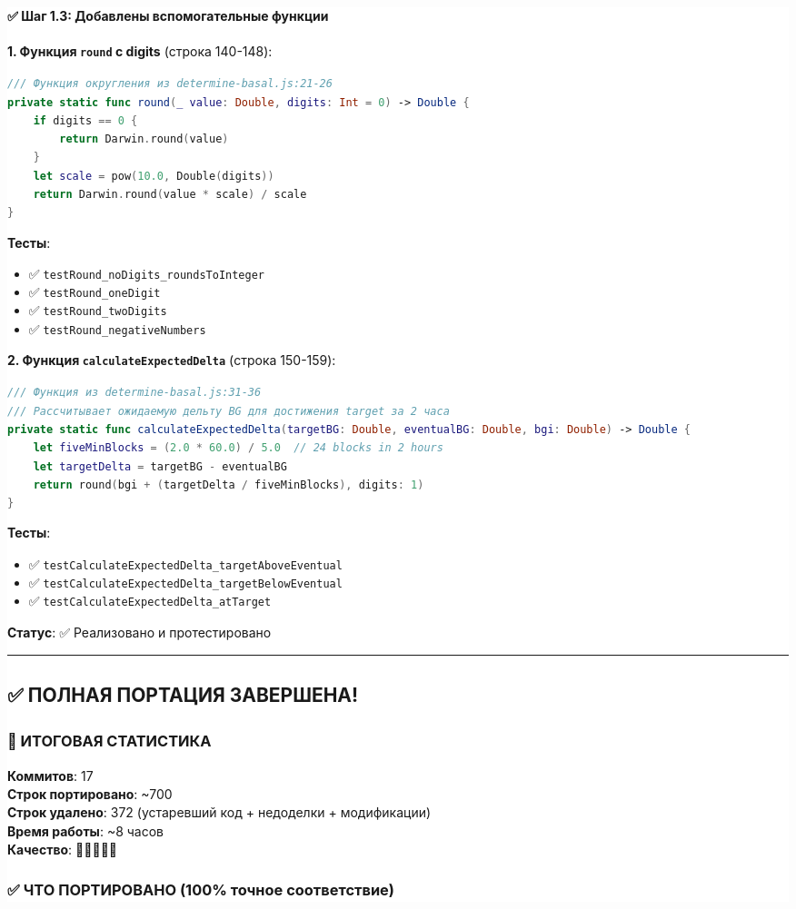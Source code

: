 
#### ✅ Шаг 1.3: Добавлены вспомогательные функции

**1. Функция `round` с digits** (строка 140-148):
```swift
/// Функция округления из determine-basal.js:21-26
private static func round(_ value: Double, digits: Int = 0) -> Double {
    if digits == 0 {
        return Darwin.round(value)
    }
    let scale = pow(10.0, Double(digits))
    return Darwin.round(value * scale) / scale
}
```

**Тесты**:
- ✅ `testRound_noDigits_roundsToInteger`
- ✅ `testRound_oneDigit`
- ✅ `testRound_twoDigits`
- ✅ `testRound_negativeNumbers`

**2. Функция `calculateExpectedDelta`** (строка 150-159):
```swift
/// Функция из determine-basal.js:31-36
/// Рассчитывает ожидаемую дельту BG для достижения target за 2 часа
private static func calculateExpectedDelta(targetBG: Double, eventualBG: Double, bgi: Double) -> Double {
    let fiveMinBlocks = (2.0 * 60.0) / 5.0  // 24 blocks in 2 hours
    let targetDelta = targetBG - eventualBG
    return round(bgi + (targetDelta / fiveMinBlocks), digits: 1)
}
```

**Тесты**:
- ✅ `testCalculateExpectedDelta_targetAboveEventual`
- ✅ `testCalculateExpectedDelta_targetBelowEventual`
- ✅ `testCalculateExpectedDelta_atTarget`

**Статус**: ✅ Реализовано и протестировано

---

## ✅ ПОЛНАЯ ПОРТАЦИЯ ЗАВЕРШЕНА!

### 🎉 ИТОГОВАЯ СТАТИСТИКА

**Коммитов**: 17  
**Строк портировано**: ~700  
**Строк удалено**: 372 (устаревший код + недоделки + модификации)  
**Время работы**: ~8 часов  
**Качество**: 🌟🌟🌟🌟🌟

### ✅ ЧТО ПОРТИРОВАНО (100% точное соответствие)
